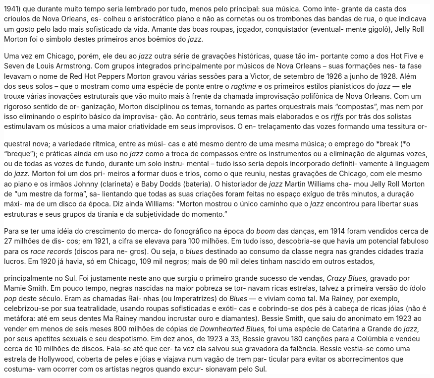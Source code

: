 1941\) que durante muito tempo seria lembrado por tudo, menos pelo
principal: sua música. Como inte- grante da casta dos crioulos de Nova
Orleans, es- colheu o aristocrático piano e não as cornetas ou os
trombones das bandas de rua, o que indicava um gosto pelo lado mais
sofisticado da vida. Amante das boas roupas, jogador, conquistador
(eventual- mente gigolô), Jelly Roll Morton foi o símbolo destes
primeiros anos boêmios do *jazz.*

Uma vez em Chicago, porém, ele deu ao *jazz* outra série de gravações
históricas, quase tão im- portante como a dos Hot Five e Seven de Louis
Armstrong. Com grupos integrados principalmente por músicos de Nova
Orleans – suas formações nes- ta fase levavam o nome de Red Hot Peppers
Morton gravou várias sessões para a Victor, de setembro de 1926 a junho
de 1928. Além dos seus solos – que o mostram como uma espécie de ponte
entre o *ragtime* e os primeiros estilos pianísticos do *jazz* — ele
trouxe várias inovações estruturais que vão muito mais à frente da
chamada improvisação polifônica de Nova Orleans. Com um rigoroso sentido
de or- ganização, Morton disciplinou os temas, tornando as partes
orquestrais mais “compostas”, mas nem por isso eliminando o espírito
básico da improvisa- ção. Ao contrário, seus temas mais elaborados e os
*riffs* por trás dos solistas estimulavam os músicos a uma maior
criatividade em seus improvisos. O en- trelaçamento das vozes formando
uma tessitura or-

questral nova; a variedade rítmica, entre as músi- cas e até mesmo
dentro de uma mesma música; o emprego do *break (*o “breque”); e
práticas ainda em uso no *jazz* como a troca de compassos entre os
instrumentos ou a eliminação de algumas vozes, ou de todas as vozes de
fundo, durante um solo instru- mental – tudo isso seria depois
incorporado definiti- vamente à linguagem do *jazz.* Morton foi um dos
pri- meiros a formar duos e trios, como o que reuniu, nestas gravações
de Chicago, com ele mesmo ao piano e os irmãos Johnny (clarineta) e Baby
Dodds (bateria). O historiador de *jazz* Martin Williams cha- mou Jelly
Roll Morton de “um mestre da forma”, sa- lientando que todas as suas
criações foram feitas no espaço exíguo de três minutos, a duração máxi-
ma de um disco da época. Diz ainda Williams: “Morton mostrou o único
caminho que o *jazz* encontrou para libertar suas estruturas e seus
grupos da tirania e da subjetividade do momento.”

Para se ter uma idéia do crescimento do merca- do fonográfico na época
do *boom* das danças, em 1914 foram vendidos cerca de 27 milhões de dis-
cos; em 1921, a cifra se elevava para 100 milhões. Em tudo isso,
descobria-se que havia um potencial fabuloso para os *race records*
(discos para ne- gros). Ou seja, o *blues* destinado ao consumo da
classe negra nas grandes cidades trazia lucros. Em 1920 já havia, só em
Chicago, 109 mil negros; mais de 90 mil deles tinham nascido em outros
estados,

principalmente no Sul. Foi justamente neste ano que surgiu o primeiro
grande sucesso de vendas, *Crazy Blues,* gravado por Mamie Smith. Em
pouco tempo, negras nascidas na maior pobreza se tor- navam ricas
estrelas, talvez a primeira versão do ídolo *pop* deste século. Eram as
chamadas Rai- nhas (ou Imperatrizes) do *Blues* — e viviam como tal. Ma
Rainey, por exemplo, celebrizou-se por sua teatralidade, usando roupas
sofisticadas e exóti- cas e cobrindo-se dos pés à cabeça de ricas jóias
(não é metáfora: até em seus dentes Ma Rainey mandou incrustar ouro e
diamantes). Bessie Smith, que saiu do anonimato em 1923 ao vender em
menos de seis meses 800 milhões de cópias de *Downhearted Blues,* foi
uma espécie de Catarina a Grande do *jazz,* por seus apetites sexuais e
seu despotismo. Em dez anos, de 1923 a 33, Bessie gravou 180 canções
para a Colúmbia e vendeu cerca de 10 milhões de discos. Fala-se até que
cer- ta vez ela salvou sua gravadora da falência. Bessie vestia-se como
uma estrela de Hollywood, coberta de peles e jóias e viajava num vagão
de trem par- ticular para evitar os aborrecimentos que costuma- vam
ocorrer com os artistas negros quando excur- sionavam pelo Sul.
